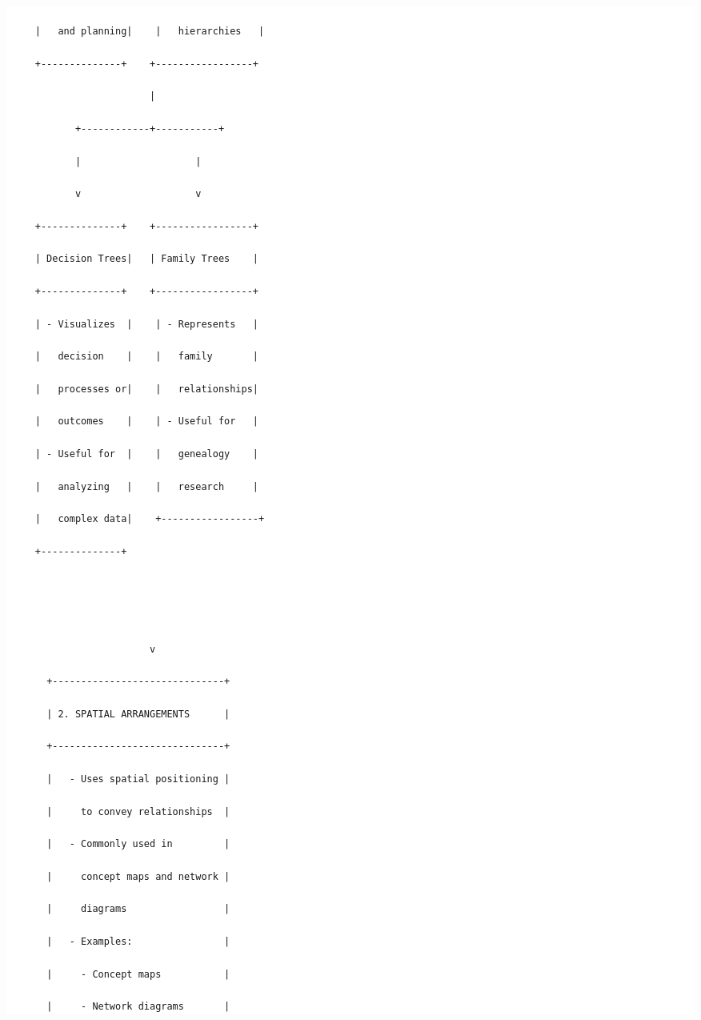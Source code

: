 ```

     |   and planning|    |   hierarchies   |

     +--------------+    +-----------------+

                         |

            +------------+-----------+

            |                    |

            v                    v

     +--------------+    +-----------------+

     | Decision Trees|   | Family Trees    |

     +--------------+    +-----------------+

     | - Visualizes  |    | - Represents   |

     |   decision    |    |   family       |

     |   processes or|    |   relationships|

     |   outcomes    |    | - Useful for   |

     | - Useful for  |    |   genealogy    |

     |   analyzing   |    |   research     |

     |   complex data|    +-----------------+

     +--------------+



      

                         v

       +------------------------------+

       | 2. SPATIAL ARRANGEMENTS      |

       +------------------------------+

       |   - Uses spatial positioning |

       |     to convey relationships  |

       |   - Commonly used in         |

       |     concept maps and network |

       |     diagrams                 |

       |   - Examples:                |

       |     - Concept maps           |

       |     - Network diagrams       |

```